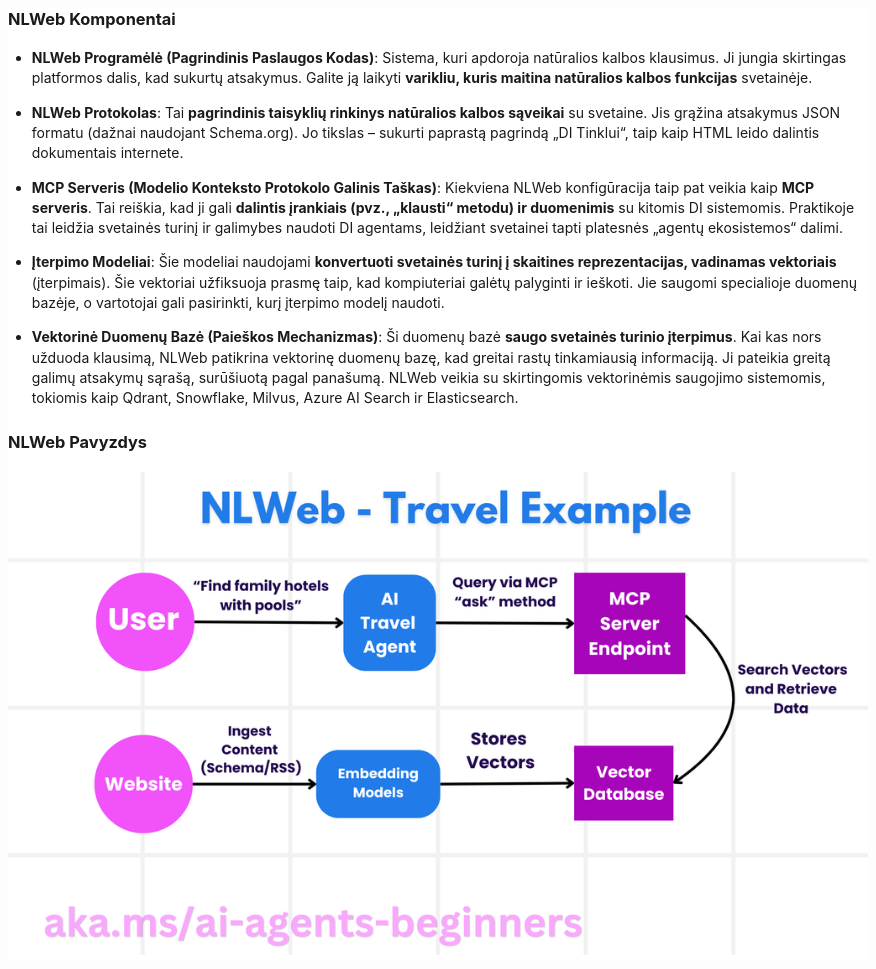 ### NLWeb Komponentai

- **NLWeb Programėlė (Pagrindinis Paslaugos Kodas)**: Sistema, kuri apdoroja natūralios kalbos klausimus. Ji jungia skirtingas platformos dalis, kad sukurtų atsakymus. Galite ją laikyti **varikliu, kuris maitina natūralios kalbos funkcijas** svetainėje.

- **NLWeb Protokolas**: Tai **pagrindinis taisyklių rinkinys natūralios kalbos sąveikai** su svetaine. Jis grąžina atsakymus JSON formatu (dažnai naudojant Schema.org). Jo tikslas – sukurti paprastą pagrindą „DI Tinklui“, taip kaip HTML leido dalintis dokumentais internete.

- **MCP Serveris (Modelio Konteksto Protokolo Galinis Taškas)**: Kiekviena NLWeb konfigūracija taip pat veikia kaip **MCP serveris**. Tai reiškia, kad ji gali **dalintis įrankiais (pvz., „klausti“ metodu) ir duomenimis** su kitomis DI sistemomis. Praktikoje tai leidžia svetainės turinį ir galimybes naudoti DI agentams, leidžiant svetainei tapti platesnės „agentų ekosistemos“ dalimi.

- **Įterpimo Modeliai**: Šie modeliai naudojami **konvertuoti svetainės turinį į skaitines reprezentacijas, vadinamas vektoriais** (įterpimais). Šie vektoriai užfiksuoja prasmę taip, kad kompiuteriai galėtų palyginti ir ieškoti. Jie saugomi specialioje duomenų bazėje, o vartotojai gali pasirinkti, kurį įterpimo modelį naudoti.

- **Vektorinė Duomenų Bazė (Paieškos Mechanizmas)**: Ši duomenų bazė **saugo svetainės turinio įterpimus**. Kai kas nors užduoda klausimą, NLWeb patikrina vektorinę duomenų bazę, kad greitai rastų tinkamiausią informaciją. Ji pateikia greitą galimų atsakymų sąrašą, surūšiuotą pagal panašumą. NLWeb veikia su skirtingomis vektorinėmis saugojimo sistemomis, tokiomis kaip Qdrant, Snowflake, Milvus, Azure AI Search ir Elasticsearch.

### NLWeb Pavyzdys

![NLWeb](../../../translated_images/nlweb-diagram.c1e2390b310e5fe4b245b86690ac6c49c26e355da5ab124128c8675d58cc9b07.lt.png)
